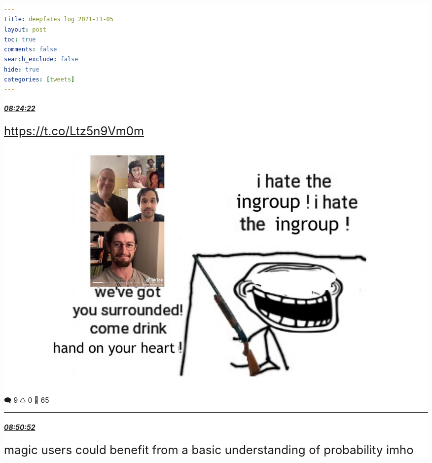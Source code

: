 ```yaml
---
title: deepfates log 2021-11-05
layout: post
toc: true
comments: false
search_exclude: false
hide: true
categories: [tweets]
---
```



#### <a href = "https://twitter.com/deepfates/status/1456628460718264322">*08:24:22*</a>

<font size="5"> https://t.co/Ltz5n9Vm0m</font>

![image from twitter](/images/from_twitter/FDb72B7WEAInhvJ.jpg)


🗨️ 9 ♺ 0 🤍  65   

---
    
#### <a href = "https://twitter.com/deepfates/status/1456635131062407179">*08:50:52*</a>

<font size="5">magic users could benefit from a basic understanding of probability imho</font>
